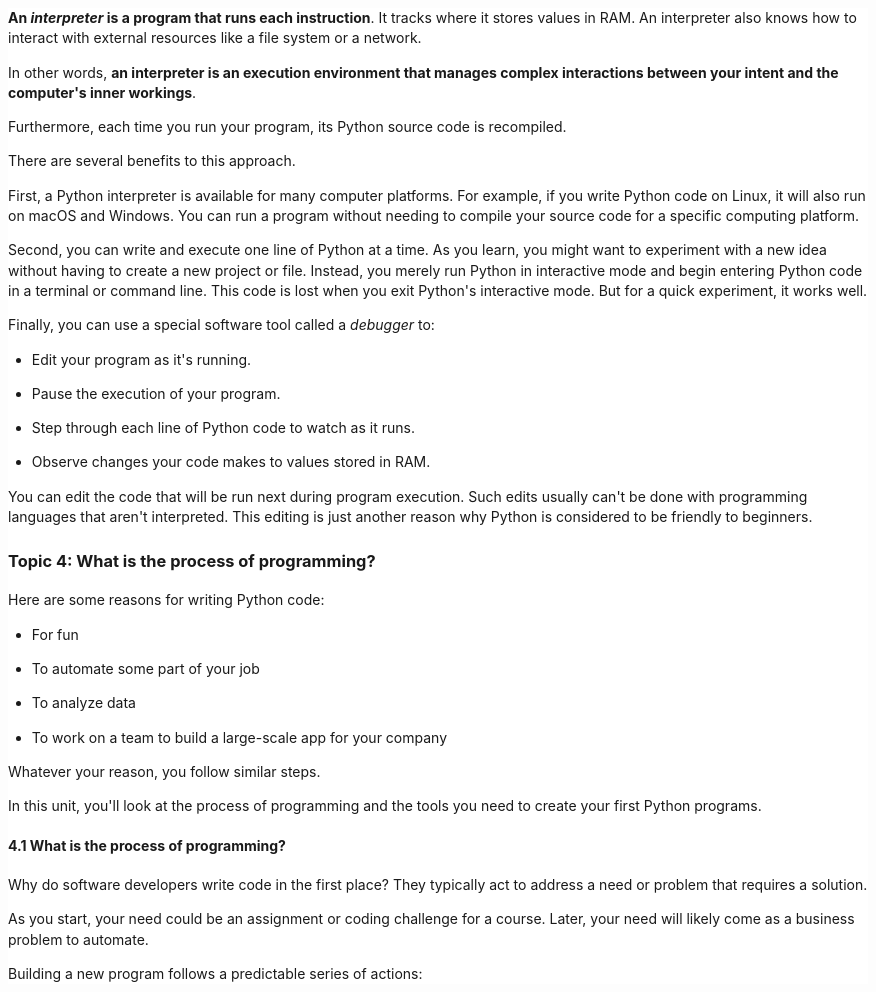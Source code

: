 **An *interpreter* is a program that runs each instruction**. It tracks where it stores values in RAM. An interpreter also knows how to interact with external resources like a file system or a network.

In other words, **an interpreter is an execution environment that manages complex interactions between your intent and the computer's inner workings**.

Furthermore, each time you run your program, its Python source code is recompiled.

There are several benefits to this approach.

First, a Python interpreter is available for many computer platforms. For example, if you write Python code on Linux, it will also run on macOS and Windows. You can run a program without needing to compile your source code for a specific computing platform.

Second, you can write and execute one line of Python at a time. As you learn, you might want to experiment with a new idea without having to create a new project or file. Instead, you merely run Python in interactive mode and begin entering Python code in a terminal or command line. This code is lost when you exit Python's interactive mode. But for a quick experiment, it works well.

Finally, you can use a special software tool called a *debugger* to:

-   Edit your program as it's running.

-   Pause the execution of your program.

-   Step through each line of Python code to watch as it runs.

-   Observe changes your code makes to values stored in RAM.

You can edit the code that will be run next during program execution. Such edits usually can't be done with programming languages that aren't interpreted. This editing is just another reason why Python is considered to be friendly to beginners.

### Topic 4: What is the process of programming?

Here are some reasons for writing Python code:

-   For fun

-   To automate some part of your job

-   To analyze data

-   To work on a team to build a large-scale app for your company

Whatever your reason, you follow similar steps.

In this unit, you'll look at the process of programming and the tools you need to create your first Python programs.

#### 4.1 What is the process of programming?

Why do software developers write code in the first place? They typically act to address a need or problem that requires a solution.

As you start, your need could be an assignment or coding challenge for a course. Later, your need will likely come as a business problem to automate.

Building a new program follows a predictable series of actions:
